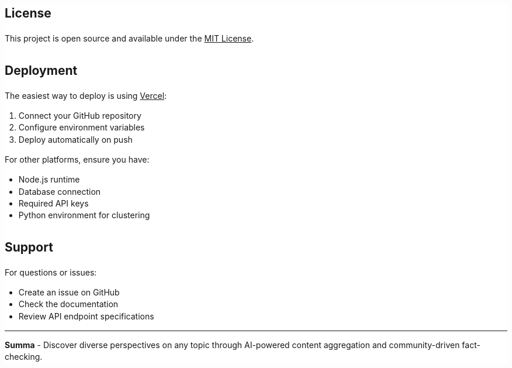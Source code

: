 ## License

This project is open source and available under the [MIT License](LICENSE).

## Deployment

The easiest way to deploy is using [Vercel](https://vercel.com):

1. Connect your GitHub repository
2. Configure environment variables
3. Deploy automatically on push

For other platforms, ensure you have:
- Node.js runtime
- Database connection
- Required API keys
- Python environment for clustering

## Support

For questions or issues:
- Create an issue on GitHub
- Check the documentation
- Review API endpoint specifications

---

**Summa** - Discover diverse perspectives on any topic through AI-powered content aggregation and community-driven fact-checking.